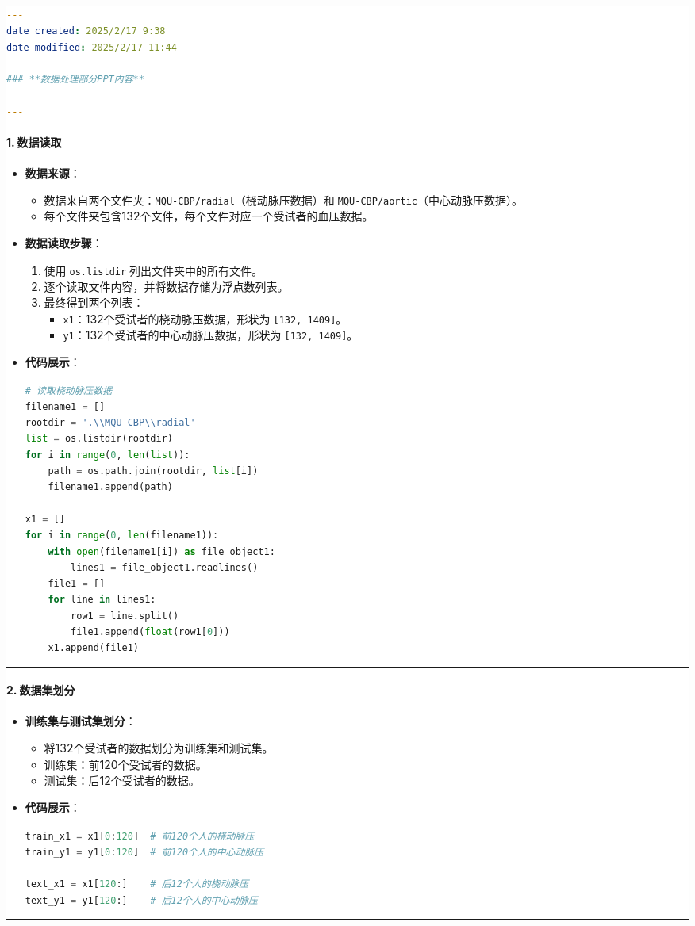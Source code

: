 ```yaml
---
date created: 2025/2/17 9:38
date modified: 2025/2/17 11:44

### **数据处理部分PPT内容**

---
```

#### **1. 数据读取**

- **数据来源**：
  - 数据来自两个文件夹：`MQU-CBP/radial`（桡动脉压数据）和 `MQU-CBP/aortic`（中心动脉压数据）。
  - 每个文件夹包含132个文件，每个文件对应一个受试者的血压数据。
- **数据读取步骤**：
  1. 使用 `os.listdir` 列出文件夹中的所有文件。
  2. 逐个读取文件内容，并将数据存储为浮点数列表。
  3. 最终得到两个列表：
	 - `x1`：132个受试者的桡动脉压数据，形状为 `[132, 1409]`。
	 - `y1`：132个受试者的中心动脉压数据，形状为 `[132, 1409]`。
- **代码展示**：

  ```python
  # 读取桡动脉压数据
  filename1 = []
  rootdir = '.\\MQU-CBP\\radial'
  list = os.listdir(rootdir)
  for i in range(0, len(list)):
      path = os.path.join(rootdir, list[i])
      filename1.append(path)

  x1 = []
  for i in range(0, len(filename1)):
      with open(filename1[i]) as file_object1:
          lines1 = file_object1.readlines()
      file1 = []
      for line in lines1:
          row1 = line.split()
          file1.append(float(row1[0]))
      x1.append(file1)
  ```

---

#### **2. 数据集划分**

- **训练集与测试集划分**：
  - 将132个受试者的数据划分为训练集和测试集。
  - 训练集：前120个受试者的数据。
  - 测试集：后12个受试者的数据。
- **代码展示**：

  ```python
  train_x1 = x1[0:120]  # 前120个人的桡动脉压
  train_y1 = y1[0:120]  # 前120个人的中心动脉压

  text_x1 = x1[120:]    # 后12个人的桡动脉压
  text_y1 = y1[120:]    # 后12个人的中心动脉压
  ```

---